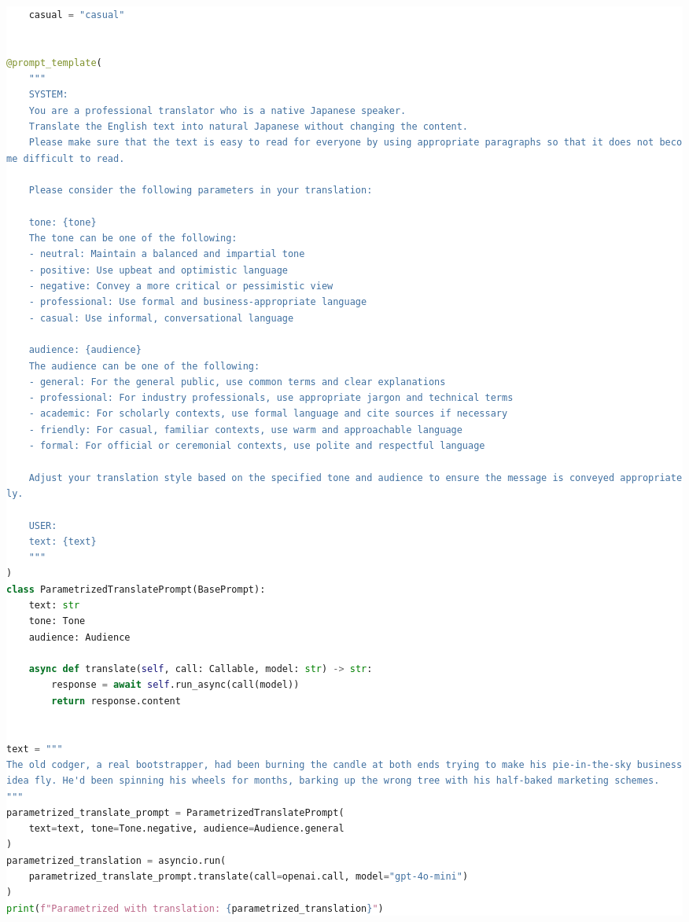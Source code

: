 ```python
    casual = "casual"


@prompt_template(
    """
    SYSTEM:
    You are a professional translator who is a native Japanese speaker.
    Translate the English text into natural Japanese without changing the content.
    Please make sure that the text is easy to read for everyone by using appropriate paragraphs so that it does not become difficult to read.

    Please consider the following parameters in your translation:

    tone: {tone}
    The tone can be one of the following:
    - neutral: Maintain a balanced and impartial tone
    - positive: Use upbeat and optimistic language
    - negative: Convey a more critical or pessimistic view
    - professional: Use formal and business-appropriate language
    - casual: Use informal, conversational language

    audience: {audience}
    The audience can be one of the following:
    - general: For the general public, use common terms and clear explanations
    - professional: For industry professionals, use appropriate jargon and technical terms
    - academic: For scholarly contexts, use formal language and cite sources if necessary
    - friendly: For casual, familiar contexts, use warm and approachable language
    - formal: For official or ceremonial contexts, use polite and respectful language

    Adjust your translation style based on the specified tone and audience to ensure the message is conveyed appropriately.

    USER:
    text: {text}
    """
)
class ParametrizedTranslatePrompt(BasePrompt):
    text: str
    tone: Tone
    audience: Audience

    async def translate(self, call: Callable, model: str) -> str:
        response = await self.run_async(call(model))
        return response.content


text = """
The old codger, a real bootstrapper, had been burning the candle at both ends trying to make his pie-in-the-sky business idea fly. He'd been spinning his wheels for months, barking up the wrong tree with his half-baked marketing schemes.
"""
parametrized_translate_prompt = ParametrizedTranslatePrompt(
    text=text, tone=Tone.negative, audience=Audience.general
)
parametrized_translation = asyncio.run(
    parametrized_translate_prompt.translate(call=openai.call, model="gpt-4o-mini")
)
print(f"Parametrized with translation: {parametrized_translation}")
```
